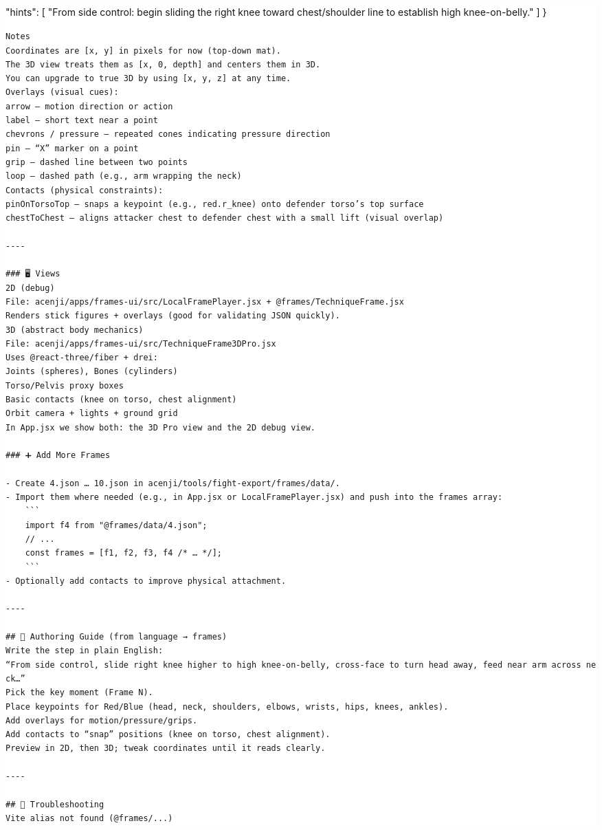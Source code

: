   "hints": [
    "From side control: begin sliding the right knee toward chest/shoulder line to establish high knee-on-belly."
  ]
}
```
Notes
Coordinates are [x, y] in pixels for now (top-down mat).
The 3D view treats them as [x, 0, depth] and centers them in 3D.
You can upgrade to true 3D by using [x, y, z] at any time.
Overlays (visual cues):
arrow — motion direction or action
label — short text near a point
chevrons / pressure — repeated cones indicating pressure direction
pin — “X” marker on a point
grip — dashed line between two points
loop — dashed path (e.g., arm wrapping the neck)
Contacts (physical constraints):
pinOnTorsoTop — snaps a keypoint (e.g., red.r_knee) onto defender torso’s top surface
chestToChest — aligns attacker chest to defender chest with a small lift (visual overlap)

----

### 🖥️ Views
2D (debug)
File: acenji/apps/frames-ui/src/LocalFramePlayer.jsx + @frames/TechniqueFrame.jsx
Renders stick figures + overlays (good for validating JSON quickly).
3D (abstract body mechanics)
File: acenji/apps/frames-ui/src/TechniqueFrame3DPro.jsx
Uses @react-three/fiber + drei:
Joints (spheres), Bones (cylinders)
Torso/Pelvis proxy boxes
Basic contacts (knee on torso, chest alignment)
Orbit camera + lights + ground grid
In App.jsx we show both: the 3D Pro view and the 2D debug view.

### ➕ Add More Frames

- Create 4.json … 10.json in acenji/tools/fight-export/frames/data/.
- Import them where needed (e.g., in App.jsx or LocalFramePlayer.jsx) and push into the frames array:
    ```
    import f4 from "@frames/data/4.json";
    // ...
    const frames = [f1, f2, f3, f4 /* … */];
    ```
- Optionally add contacts to improve physical attachment.

----

## 🧭 Authoring Guide (from language → frames)
Write the step in plain English:
“From side control, slide right knee higher to high knee-on-belly, cross-face to turn head away, feed near arm across neck…”
Pick the key moment (Frame N).
Place keypoints for Red/Blue (head, neck, shoulders, elbows, wrists, hips, knees, ankles).
Add overlays for motion/pressure/grips.
Add contacts to “snap” positions (knee on torso, chest alignment).
Preview in 2D, then 3D; tweak coordinates until it reads clearly.

----

## 🧪 Troubleshooting
Vite alias not found (@frames/...)
```